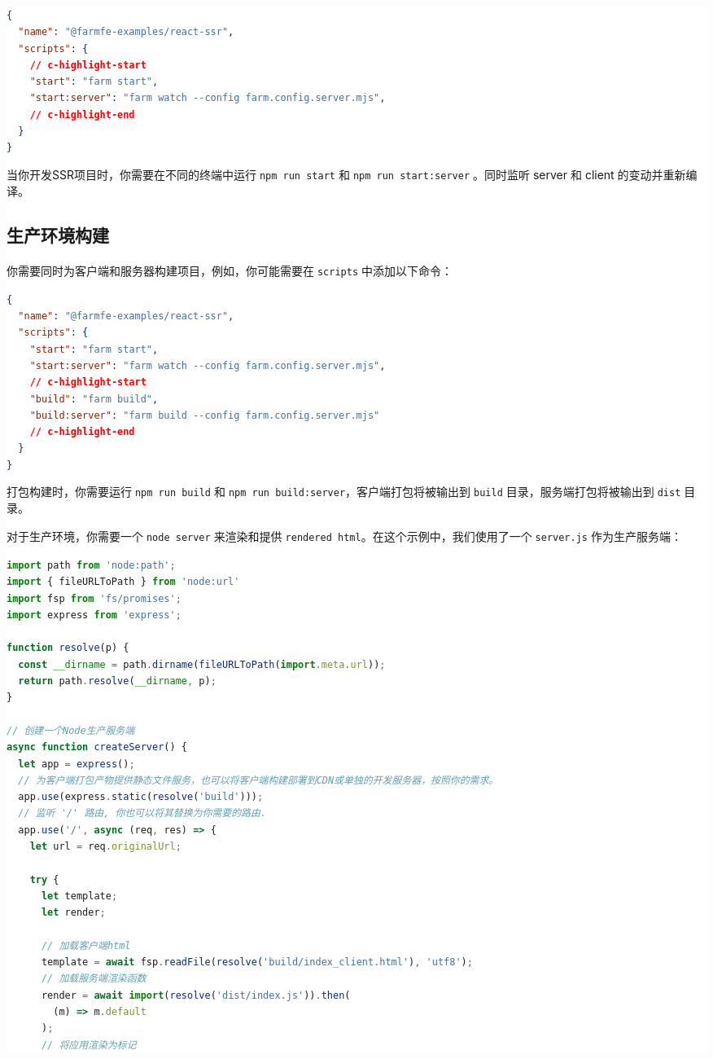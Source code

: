```json title="package.json"
{
  "name": "@farmfe-examples/react-ssr",
  "scripts": {
    // c-highlight-start
    "start": "farm start",
    "start:server": "farm watch --config farm.config.server.mjs",
    // c-highlight-end
  }
}
```

当你开发SSR项目时，你需要在不同的终端中运行 `npm run start` 和 `npm run start:server` 。同时监听 server 和 client 的变动并重新编译。

## 生产环境构建
你需要同时为客户端和服务器构建项目，例如，你可能需要在 `scripts` 中添加以下命令：

```json title="package.json"
{
  "name": "@farmfe-examples/react-ssr",
  "scripts": {
    "start": "farm start",
    "start:server": "farm watch --config farm.config.server.mjs",
    // c-highlight-start
    "build": "farm build",
    "build:server": "farm build --config farm.config.server.mjs"
    // c-highlight-end
  }
}
```

打包构建时，你需要运行 `npm run build` 和 `npm run build:server`，客户端打包将被输出到 `build` 目录，服务端打包将被输出到 `dist` 目录。

对于生产环境，你需要一个 `node server` 来渲染和提供 `rendered html`。在这个示例中，我们使用了一个 `server.js` 作为生产服务端：

```js title="server.js"
import path from 'node:path';
import { fileURLToPath } from 'node:url'
import fsp from 'fs/promises';
import express from 'express';

function resolve(p) {
  const __dirname = path.dirname(fileURLToPath(import.meta.url));
  return path.resolve(__dirname, p);
}

// 创建一个Node生产服务端
async function createServer() {
  let app = express();
  // 为客户端打包产物提供静态文件服务，也可以将客户端构建部署到CDN或单独的开发服务器，按照你的需求。
  app.use(express.static(resolve('build')));
  // 监听 '/' 路由, 你也可以将其替换为你需要的路由.
  app.use('/', async (req, res) => {
    let url = req.originalUrl;

    try {
      let template;
      let render;

      // 加载客户端html
      template = await fsp.readFile(resolve('build/index_client.html'), 'utf8');
      // 加载服务端渲染函数
      render = await import(resolve('dist/index.js')).then(
        (m) => m.default
      );
      // 将应用渲染为标记
```